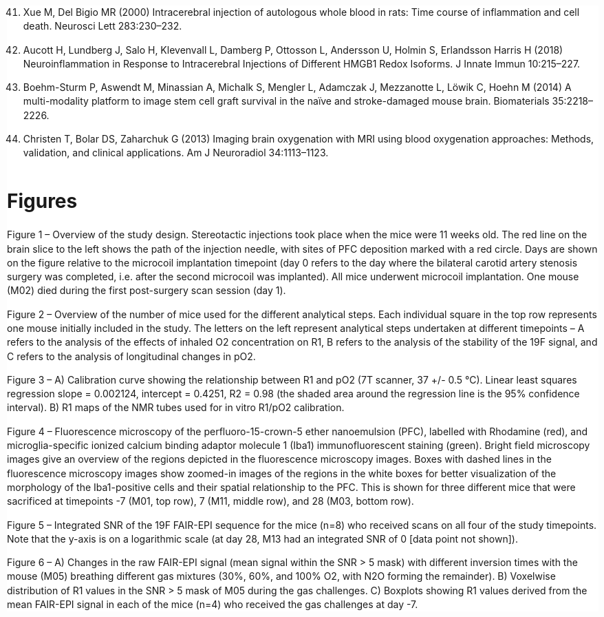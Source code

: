 41. Xue M, Del Bigio MR (2000) Intracerebral injection of autologous whole blood in rats: Time course of inflammation and cell death. Neurosci Lett 283:230–232.

42. Aucott H, Lundberg J, Salo H, Klevenvall L, Damberg P, Ottosson L, Andersson U, Holmin S, Erlandsson Harris H (2018) Neuroinflammation in Response to Intracerebral Injections of Different HMGB1 Redox Isoforms. J Innate Immun 10:215–227.

43. Boehm-Sturm P, Aswendt M, Minassian A, Michalk S, Mengler L, Adamczak J, Mezzanotte L, Löwik C, Hoehn M (2014) A multi-modality platform to image stem cell graft survival in the naïve and stroke-damaged mouse brain. Biomaterials 35:2218–2226.

44. Christen T, Bolar DS, Zaharchuk G (2013) Imaging brain oxygenation with MRI using blood oxygenation approaches: Methods, validation, and clinical applications. Am J Neuroradiol 34:1113–1123.

# Figures

Figure 1 – Overview of the study design. Stereotactic injections took place when the mice were 11 weeks old. The red line on the brain slice to the left shows the path of the injection needle, with sites of PFC deposition marked with a red circle. Days are shown on the figure relative to the microcoil implantation timepoint (day 0 refers to the day where the bilateral carotid artery stenosis surgery was completed, i.e. after the second microcoil was implanted). All mice underwent microcoil implantation. One mouse (M02) died during the first post-surgery scan session (day 1).



Figure 2 – Overview of the number of mice used for the different analytical steps. Each individual square in the top row represents one mouse initially included in the study. The letters on the left represent analytical steps undertaken at different timepoints – A refers to the analysis of the effects of inhaled O2 concentration on R1, B refers to the analysis of the stability of the 19F signal, and C refers to the analysis of longitudinal changes in pO2.



Figure 3 – A) Calibration curve showing the relationship between R1 and pO2 (7T scanner, 37 +/- 0.5 °C). Linear least squares regression slope = 0.002124, intercept = 0.4251, R2 = 0.98 (the shaded area around the regression line is the 95% confidence interval). B) R1 maps of the NMR tubes used for in vitro R1/pO2 calibration.



Figure 4 – Fluorescence microscopy of the perfluoro-15-crown-5 ether nanoemulsion (PFC), labelled with Rhodamine (red), and microglia-specific ionized calcium binding adaptor molecule 1 (Iba1) immunofluorescent staining (green). Bright field microscopy images give an overview of the regions depicted in the fluorescence microscopy images. Boxes with dashed lines in the fluorescence microscopy images show zoomed-in images of the regions in the white boxes for better visualization of the morphology of the Iba1-positive cells and their spatial relationship to the PFC. This is shown for three different mice that were sacrificed at timepoints -7 (M01, top row), 7 (M11, middle row), and 28 (M03, bottom row).



Figure 5 – Integrated SNR of the 19F FAIR-EPI sequence for the mice (n=8) who received scans on all four of the study timepoints. Note that the y-axis is on a logarithmic scale (at day 28, M13 had an integrated SNR of 0 [data point not shown]).



Figure 6 – A) Changes in the raw FAIR-EPI signal (mean signal within the SNR > 5 mask) with different inversion times with the mouse (M05) breathing different gas mixtures (30%, 60%, and 100% O2, with N2O forming the remainder). B) Voxelwise distribution of R1 values in the SNR > 5 mask of M05 during the gas challenges. C) Boxplots showing R1 values derived from the mean FAIR-EPI signal in each of the mice (n=4) who received the gas challenges at day -7.
